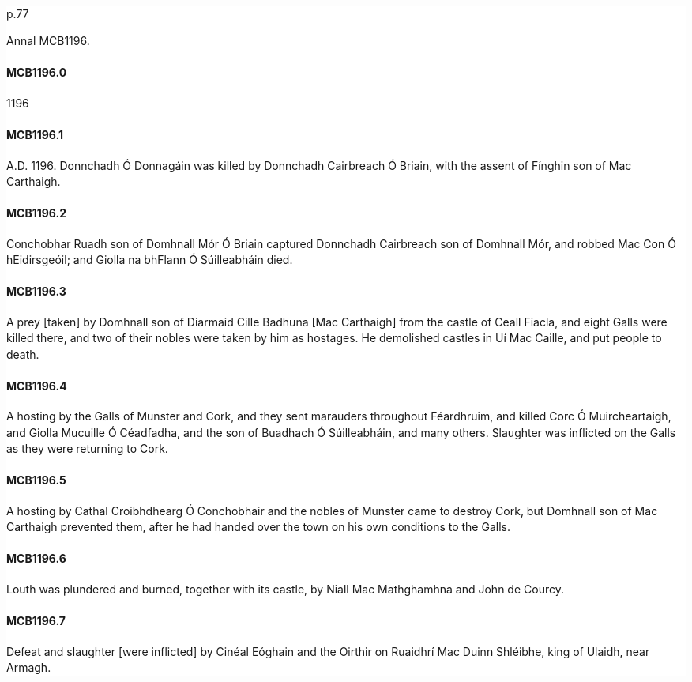 p.77


Annal MCB1196. 
#### MCB1196.0


1196


#### MCB1196.1


A.D. 1196. Donnchadh Ó Donnagáin was killed by Donnchadh Cairbreach Ó Briain, with the assent of Fínghin son of Mac Carthaigh.


#### MCB1196.2


Conchobhar Ruadh son of Domhnall Mór Ó Briain captured Donnchadh Cairbreach son of Domhnall Mór, and robbed Mac Con Ó hEidirsgeóil; and Giolla na bhFlann Ó Súilleabháin died.


#### MCB1196.3


A prey [taken] by Domhnall son of Diarmaid Cille Badhuna [Mac Carthaigh] from the castle of Ceall Fiacla, and eight Galls were killed there, and two of their nobles were taken by him as hostages. He demolished castles in Uí Mac Caille, and put people to death.


#### MCB1196.4


A hosting by the Galls of Munster and Cork, and they sent marauders throughout Féardhruim, and killed Corc Ó Muircheartaigh, and Giolla Mucuille Ó Céadfadha, and the son
of Buadhach Ó Súilleabháin, and many others. Slaughter was inflicted on the Galls as they were returning to Cork.


#### MCB1196.5


A hosting by Cathal Croibhdhearg Ó Conchobhair and the nobles of Munster
came to destroy Cork, but Domhnall son of Mac Carthaigh prevented them, after he had handed over the town on his own conditions to the Galls.


#### MCB1196.6


Louth was plundered and burned, together with its castle, by Niall Mac Mathghamhna and John de Courcy.


#### MCB1196.7


Defeat and slaughter [were inflicted] by Cinéal Eóghain and the Oirthir on
Ruaidhrí Mac Duinn Shléibhe, king of Ulaidh, near Armagh.

